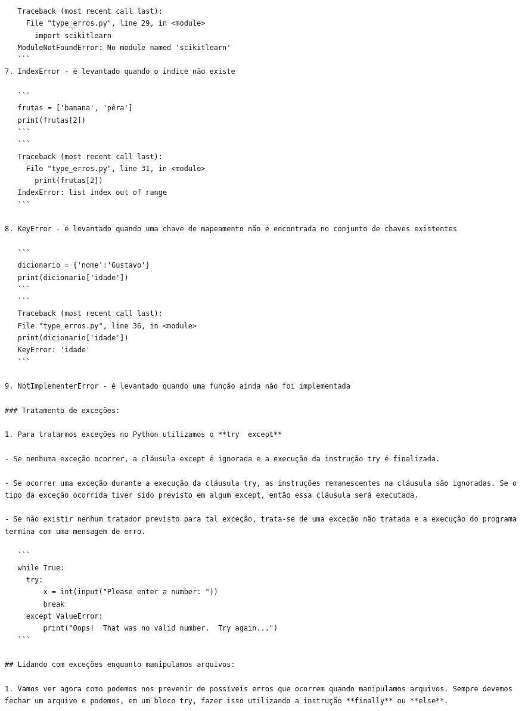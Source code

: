    ```
      Traceback (most recent call last):
        File "type_erros.py", line 29, in <module>
          import scikitlearn
      ModuleNotFoundError: No module named 'scikitlearn'
      ```
7. IndexError - é levantado quando o indice não existe

      ```
      frutas = ['banana', 'pêra']
      print(frutas[2])
      ```
      ```
      Traceback (most recent call last):
        File "type_erros.py", line 31, in <module>
          print(frutas[2])
      IndexError: list index out of range
      ```

8. KeyError - é levantado quando uma chave de mapeamento não é encontrada no conjunto de chaves existentes

      ```
      dicionario = {'nome':'Gustavo'}
      print(dicionario['idade'])
      ```
      ```
      Traceback (most recent call last):
      File "type_erros.py", line 36, in <module>
      print(dicionario['idade'])
      KeyError: 'idade'
      ```

9. NotImplementerError - é levantado quando uma função ainda não foi implementada 

### Tratamento de exceções:

1. Para tratarmos exceções no Python utilizamos o **try  except**
   
   - Se nenhuma exceção ocorrer, a cláusula except é ignorada e a execução da instrução try é finalizada.
  
   - Se ocorrer uma exceção durante a execução da cláusula try, as instruções remanescentes na cláusula são ignoradas. Se o tipo da exceção ocorrida tiver sido previsto em algum except, então essa cláusula será executada.
  
  - Se não existir nenhum tratador previsto para tal exceção, trata-se de uma exceção não tratada e a execução do programa termina com uma mensagem de erro.
  
      ```
      while True:
        try:
            x = int(input("Please enter a number: "))
            break
        except ValueError:
            print("Oops!  That was no valid number.  Try again...")
      ```
      
## Lidando com exceções enquanto manipulamos arquivos:

1. Vamos ver agora como podemos nos prevenir de possíveis erros que ocorrem quando manipulamos arquivos. Sempre devemos fechar um arquivo e podemos, em um bloco try, fazer isso utilizando a instrução **finally** ou **else**. 
   
   ```